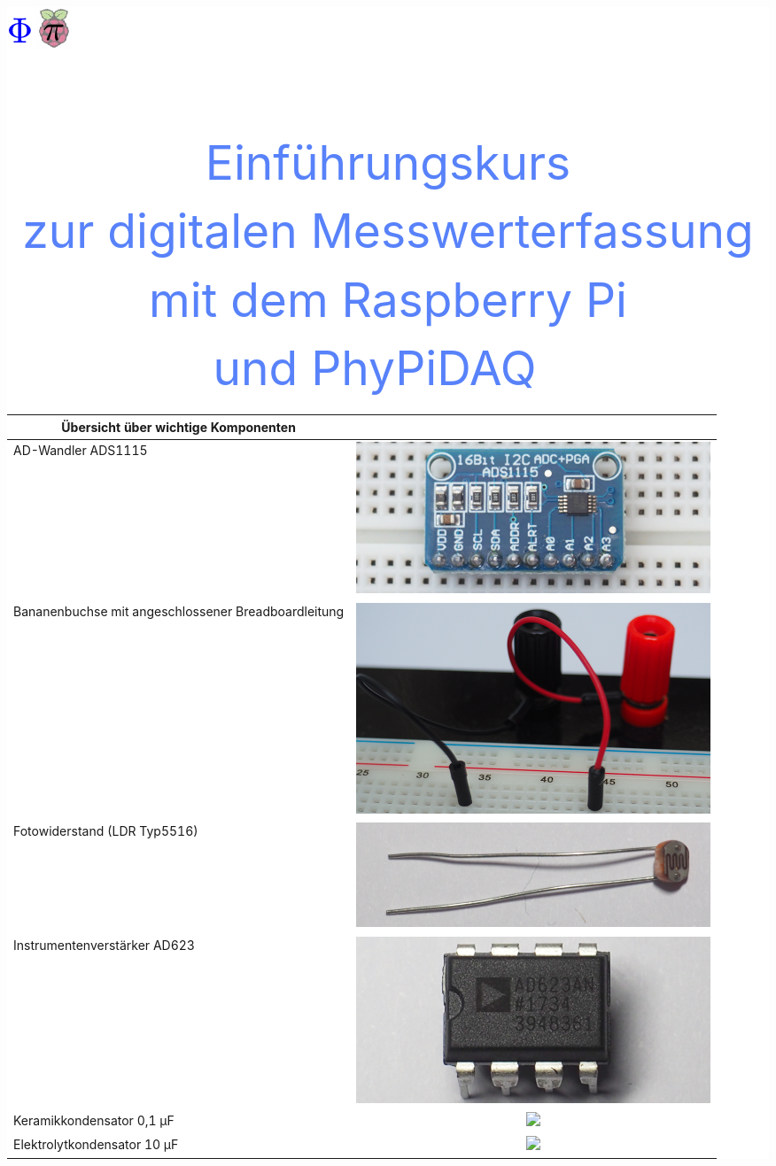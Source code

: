 ![](../images/PhiPiLogo.png)  


&nbsp;

&nbsp;

<center><span style="color:#5882FA; font-size: 40pt"> Einführungskurs <br>zur digitalen Messwerterfassung <br> mit dem Raspberry Pi <br> und PhyPiDAQ  </span></center>


| Übersicht über wichtige Komponenten                 |                                                              |
| --------------------------------------------------- | :----------------------------------------------------------: |
| AD-Wandler ADS1115                                  |           ![](images/course/component_ads1115.png)           |
| Bananenbuchse mit angeschlossener Breadboardleitung |         ![](images/course/component_banana_jack.png)         |
| Fotowiderstand (LDR Typ5516)                        |             ![](images/course/component_ldr.png)             |
| Instrumentenverstärker AD623                        |  ![](images/course/component_instrumentation_amplifier.png)  |
| Keramikkondensator 0,1 µF                           |       ![](images/course/component_capacitor_0,1µF.png)       |
| Elektrolytkondensator 10 µF                         |       ![](images/course/component_capacitor_10µF.png)        |